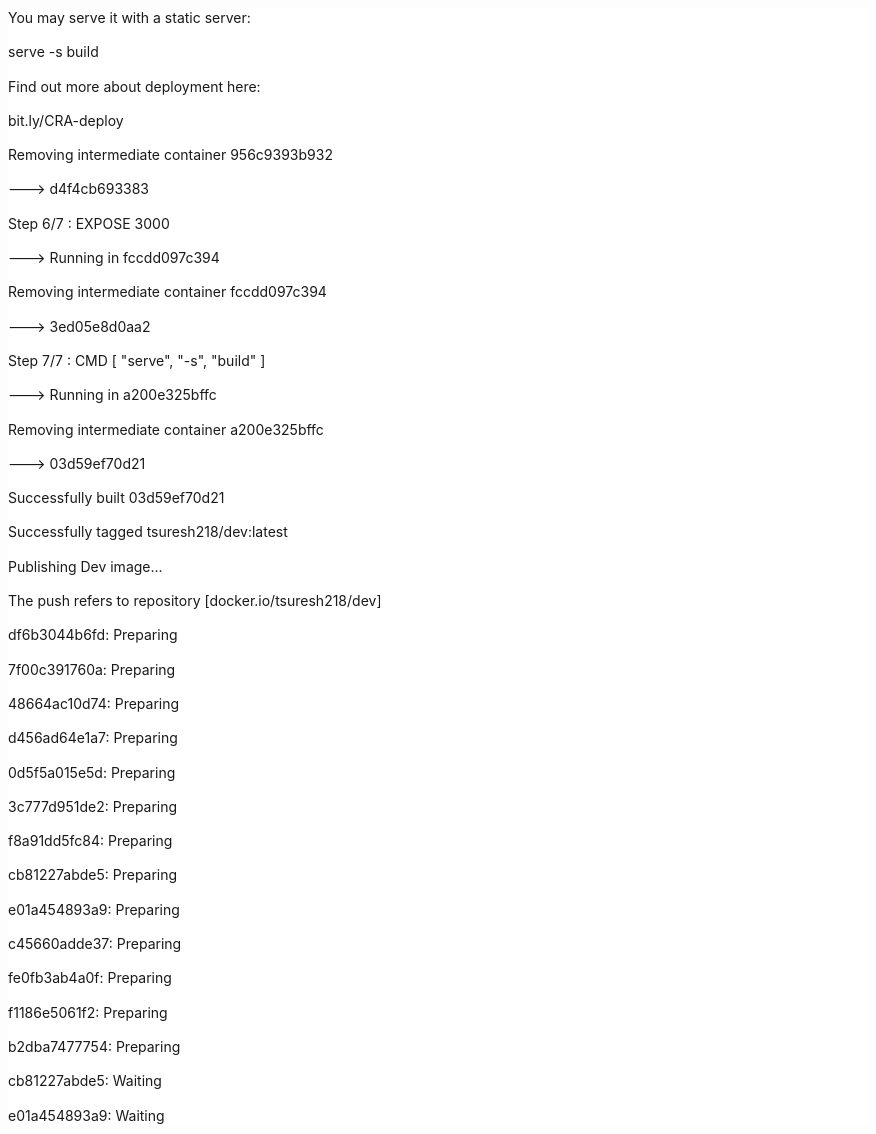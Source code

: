 You may serve it with a static server:

serve -s build

Find out more about deployment here:

bit.ly/CRA-deploy

Removing intermediate container 956c9393b932

\-\--\> d4f4cb693383

Step 6/7 : EXPOSE 3000

\-\--\> Running in fccdd097c394

Removing intermediate container fccdd097c394

\-\--\> 3ed05e8d0aa2

Step 7/7 : CMD \[ \"serve\", \"-s\", \"build\" \]

\-\--\> Running in a200e325bffc

Removing intermediate container a200e325bffc

\-\--\> 03d59ef70d21

Successfully built 03d59ef70d21

Successfully tagged tsuresh218/dev:latest

Publishing Dev image\...

The push refers to repository \[docker.io/tsuresh218/dev\]

df6b3044b6fd: Preparing

7f00c391760a: Preparing

48664ac10d74: Preparing

d456ad64e1a7: Preparing

0d5f5a015e5d: Preparing

3c777d951de2: Preparing

f8a91dd5fc84: Preparing

cb81227abde5: Preparing

e01a454893a9: Preparing

c45660adde37: Preparing

fe0fb3ab4a0f: Preparing

f1186e5061f2: Preparing

b2dba7477754: Preparing

cb81227abde5: Waiting

e01a454893a9: Waiting
